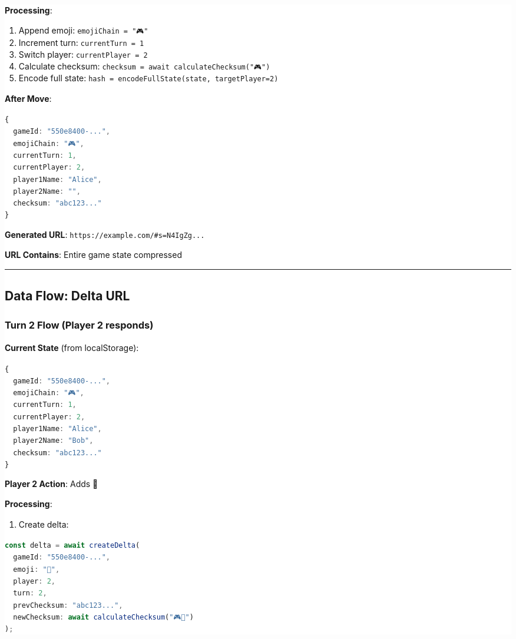 **Processing**:
1. Append emoji: `emojiChain = "🎮"`
2. Increment turn: `currentTurn = 1`
3. Switch player: `currentPlayer = 2`
4. Calculate checksum: `checksum = await calculateChecksum("🎮")`
5. Encode full state: `hash = encodeFullState(state, targetPlayer=2)`

**After Move**:
```typescript
{
  gameId: "550e8400-...",
  emojiChain: "🎮",
  currentTurn: 1,
  currentPlayer: 2,
  player1Name: "Alice",
  player2Name: "",
  checksum: "abc123..."
}
```

**Generated URL**: `https://example.com/#s=N4IgZg...`

**URL Contains**: Entire game state compressed

---

## Data Flow: Delta URL

### Turn 2 Flow (Player 2 responds)

**Current State** (from localStorage):
```typescript
{
  gameId: "550e8400-...",
  emojiChain: "🎮",
  currentTurn: 1,
  currentPlayer: 2,
  player1Name: "Alice",
  player2Name: "Bob",
  checksum: "abc123..."
}
```

**Player 2 Action**: Adds 🎯

**Processing**:
1. Create delta:
```typescript
const delta = await createDelta(
  gameId: "550e8400-...",
  emoji: "🎯",
  player: 2,
  turn: 2,
  prevChecksum: "abc123...",
  newChecksum: await calculateChecksum("🎮🎯")
);
```
